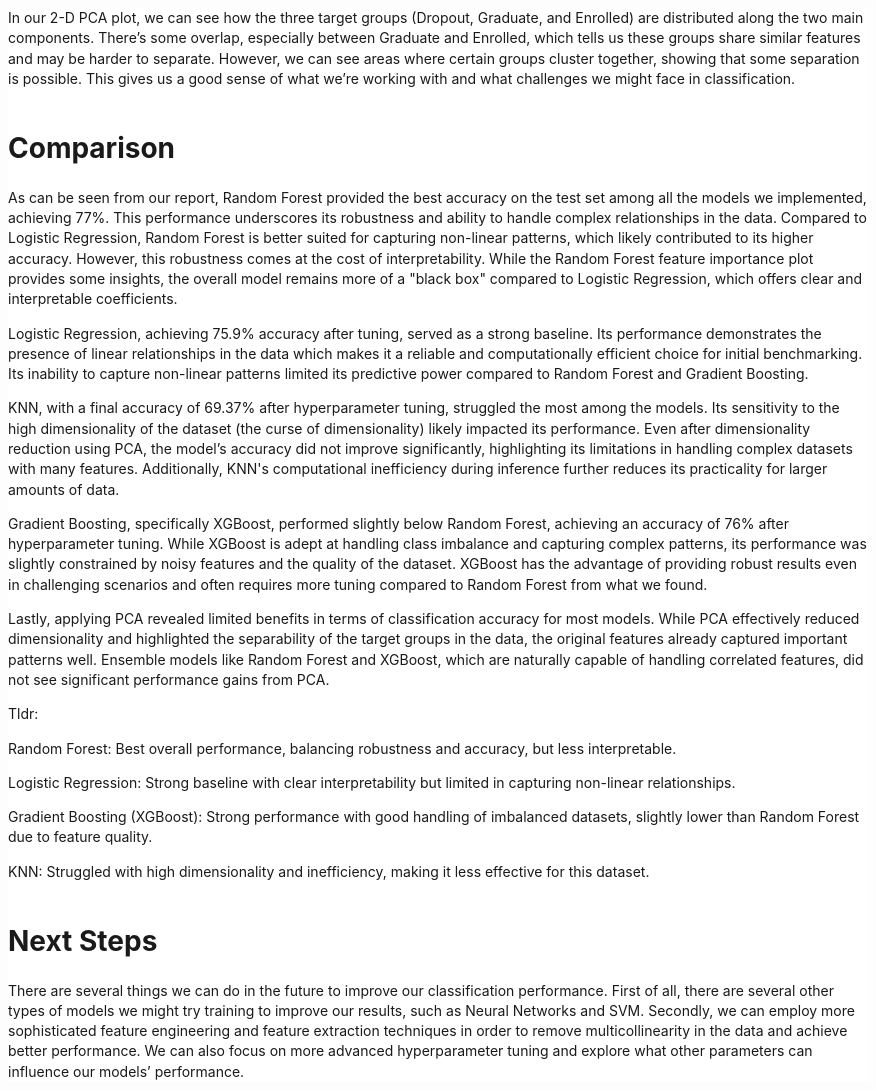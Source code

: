 In our 2-D PCA plot, we can see how the three target groups (Dropout, Graduate, and Enrolled) are distributed along the two main components. There’s some overlap, especially between Graduate and Enrolled, which tells us these groups share similar features and may be harder to separate. However, we can see areas where certain groups cluster together, showing that some separation is possible. This gives us a good sense of what we’re working with and what challenges we might face in classification.

# Comparison
As can be seen from our report, Random Forest provided the best accuracy on the test set among all the models we implemented, achieving 77%. This performance underscores its robustness and ability to handle complex relationships in the data. Compared to Logistic Regression, Random Forest is better suited for capturing non-linear patterns, which likely contributed to its higher accuracy. However, this robustness comes at the cost of interpretability. While the Random Forest feature importance plot provides some insights, the overall model remains more of a "black box" compared to Logistic Regression, which offers clear and interpretable coefficients.

Logistic Regression, achieving 75.9% accuracy after tuning, served as a strong baseline. Its performance demonstrates the presence of linear relationships in the data which makes it a reliable and computationally efficient choice for initial benchmarking. Its inability to capture non-linear patterns limited its predictive power compared to Random Forest and Gradient Boosting.

KNN, with a final accuracy of 69.37% after hyperparameter tuning, struggled the most among the models. Its sensitivity to the high dimensionality of the dataset (the curse of dimensionality) likely impacted its performance. Even after dimensionality reduction using PCA, the model’s accuracy did not improve significantly, highlighting its limitations in handling complex datasets with many features. Additionally, KNN's computational inefficiency during inference further reduces its practicality for larger amounts of data.

Gradient Boosting, specifically XGBoost, performed slightly below Random Forest, achieving an accuracy of 76% after hyperparameter tuning. While XGBoost is adept at handling class imbalance and capturing complex patterns, its performance was slightly constrained by noisy features and the quality of the dataset. XGBoost has the advantage of providing robust results even in challenging scenarios and often requires more tuning compared to Random Forest from what we found.

Lastly, applying PCA revealed limited benefits in terms of classification accuracy for most models. While PCA effectively reduced dimensionality and highlighted the separability of the target groups in the data, the original features already captured important patterns well. Ensemble models like Random Forest and XGBoost, which are naturally capable of handling correlated features, did not see significant performance gains from PCA.

Tldr:

Random Forest: Best overall performance, balancing robustness and accuracy, but less interpretable.

Logistic Regression: Strong baseline with clear interpretability but limited in capturing non-linear relationships.

Gradient Boosting (XGBoost): Strong performance with good handling of imbalanced datasets, slightly lower than Random Forest due to feature quality.

KNN: Struggled with high dimensionality and inefficiency, making it less effective for this dataset.

# Next Steps
There are several things we can do in the future to improve our classification performance. First of all, there are several other types of models we might try training to improve our results, such as Neural Networks and SVM. Secondly, we can employ more sophisticated feature engineering and feature extraction techniques in order to remove multicollinearity in the data and achieve better performance. We can also focus on more advanced hyperparameter tuning and explore what other parameters can influence our models’ performance.
